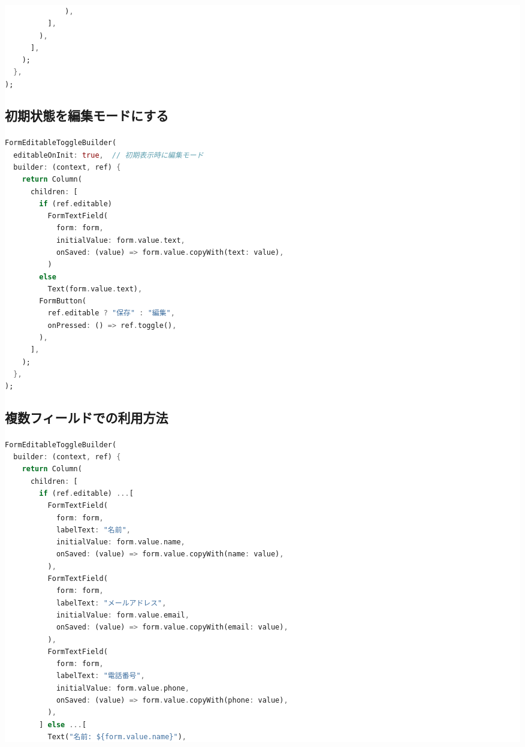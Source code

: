 ```dart
              ),
          ],
        ),
      ],
    );
  },
);
```

## 初期状態を編集モードにする

```dart
FormEditableToggleBuilder(
  editableOnInit: true,  // 初期表示時に編集モード
  builder: (context, ref) {
    return Column(
      children: [
        if (ref.editable)
          FormTextField(
            form: form,
            initialValue: form.value.text,
            onSaved: (value) => form.value.copyWith(text: value),
          )
        else
          Text(form.value.text),
        FormButton(
          ref.editable ? "保存" : "編集",
          onPressed: () => ref.toggle(),
        ),
      ],
    );
  },
);
```

## 複数フィールドでの利用方法

```dart
FormEditableToggleBuilder(
  builder: (context, ref) {
    return Column(
      children: [
        if (ref.editable) ...[
          FormTextField(
            form: form,
            labelText: "名前",
            initialValue: form.value.name,
            onSaved: (value) => form.value.copyWith(name: value),
          ),
          FormTextField(
            form: form,
            labelText: "メールアドレス",
            initialValue: form.value.email,
            onSaved: (value) => form.value.copyWith(email: value),
          ),
          FormTextField(
            form: form,
            labelText: "電話番号",
            initialValue: form.value.phone,
            onSaved: (value) => form.value.copyWith(phone: value),
          ),
        ] else ...[
          Text("名前: ${form.value.name}"),
```